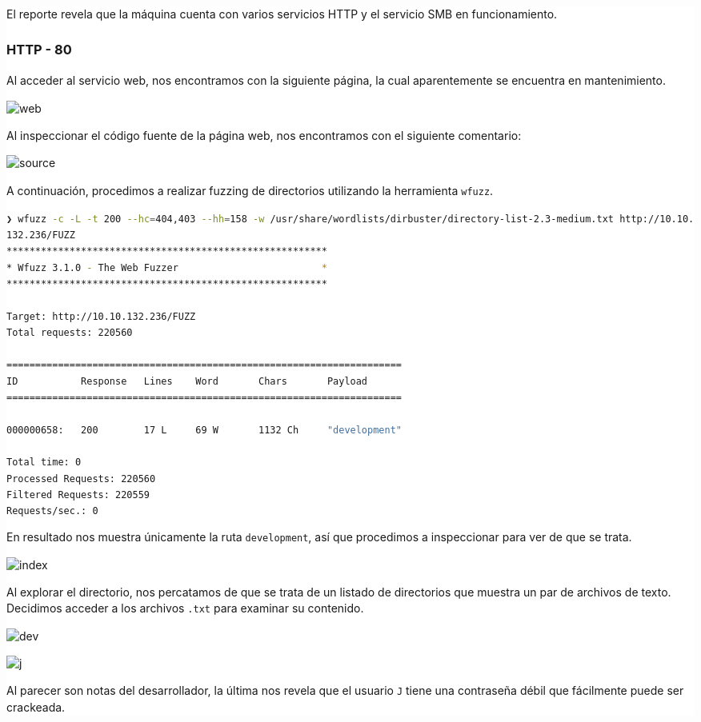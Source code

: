 El reporte revela que la máquina cuenta con varios servicios HTTP y el servicio SMB en funcionamiento.

### HTTP - 80

Al acceder al servicio web, nos encontramos con la siguiente página, la cual aparentemente se encuentra en mantenimiento.

![web](web.png)

Al inspeccionar el código fuente de la página web, nos encontramos con el siguiente comentario:

![source](source.png)

A continuación, procedimos a realizar fuzzing de directorios utilizando la herramienta `wfuzz`.

```bash
❯ wfuzz -c -L -t 200 --hc=404,403 --hh=158 -w /usr/share/wordlists/dirbuster/directory-list-2.3-medium.txt http://10.10.132.236/FUZZ
********************************************************
* Wfuzz 3.1.0 - The Web Fuzzer                         *
********************************************************

Target: http://10.10.132.236/FUZZ
Total requests: 220560

=====================================================================
ID           Response   Lines    Word       Chars       Payload                                                                                                              
=====================================================================

000000658:   200        17 L     69 W       1132 Ch     "development"                                                                                                        

Total time: 0
Processed Requests: 220560
Filtered Requests: 220559
Requests/sec.: 0
```

En resultado nos muestra únicamente la ruta `development`, así que procedimos a inspeccionar para ver de que se trata.

![index](index.png)

Al explorar el directorio, nos percatamos de que se trata de un listado de directorios que muestra un par de archivos de texto. Decidimos acceder a los archivos `.txt` para examinar su contenido.

![dev](dev.png)

![j](j.png)

Al parecer son notas del desarrollador, la última nos revela que el usuario `J` tiene una contraseña débil que fácilmente puede ser crackeada.
